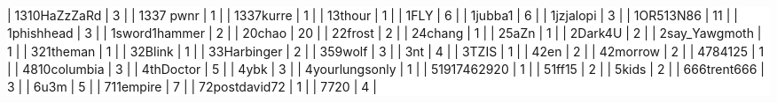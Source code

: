 | 1310HaZzZaRd | 3 |
| 1337 pwnr | 1 |
| 1337kurre | 1 |
| 13thour | 1 |
| 1FLY | 6 |
| 1jubba1 | 6 |
| 1jzjalopi | 3 |
| 1OR513N86 | 11 |
| 1phishhead | 3 |
| 1sword1hammer | 2 |
| 20chao | 20 |
| 22frost | 2 |
| 24chang | 1 |
| 25aZn | 1 |
| 2Dark4U | 2 |
| 2say\_Yawgmoth | 1 |
| 321theman | 1 |
| 32Blink | 1 |
| 33Harbinger | 2 |
| 359wolf | 3 |
| 3nt | 4 |
| 3TZIS | 1 |
| 42en | 2 |
| 42morrow | 2 |
| 4784125 | 1 |
| 4810columbia | 3 |
| 4thDoctor | 5 |
| 4ybk | 3 |
| 4yourlungsonly | 1 |
| 51917462920 | 1 |
| 51ff15 | 2 |
| 5kids | 2 |
| 666trent666 | 3 |
| 6u3m | 5 |
| 711empire | 7 |
| 72postdavid72 | 1 |
| 7720 | 4 |
